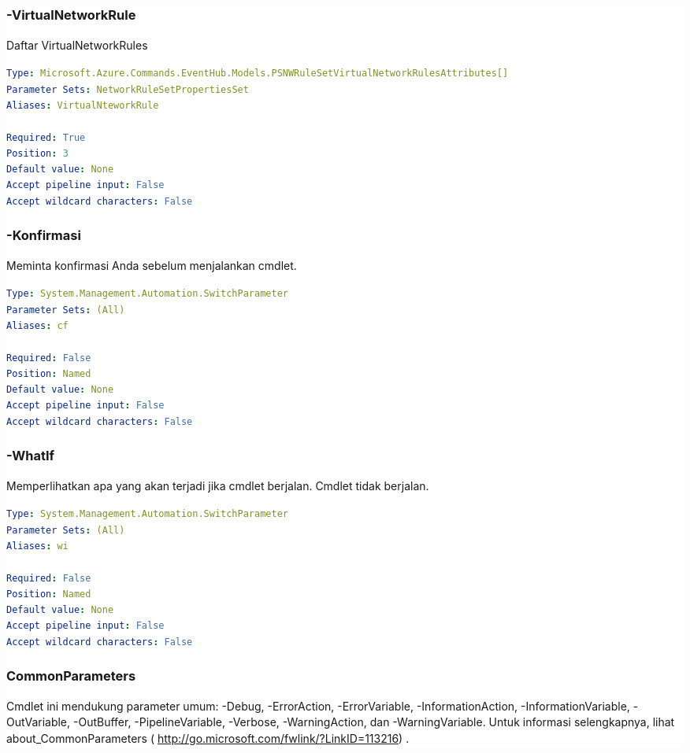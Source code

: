 ### -VirtualNetworkRule
Daftar VirtualNetworkRules

```yaml
Type: Microsoft.Azure.Commands.EventHub.Models.PSNWRuleSetVirtualNetworkRulesAttributes[]
Parameter Sets: NetworkRuleSetPropertiesSet
Aliases: VirtualNteworkRule

Required: True
Position: 3
Default value: None
Accept pipeline input: False
Accept wildcard characters: False
```

### -Konfirmasi
Meminta konfirmasi Anda sebelum menjalankan cmdlet.

```yaml
Type: System.Management.Automation.SwitchParameter
Parameter Sets: (All)
Aliases: cf

Required: False
Position: Named
Default value: None
Accept pipeline input: False
Accept wildcard characters: False
```

### -WhatIf
Memperlihatkan apa yang akan terjadi jika cmdlet berjalan.
Cmdlet tidak berjalan.

```yaml
Type: System.Management.Automation.SwitchParameter
Parameter Sets: (All)
Aliases: wi

Required: False
Position: Named
Default value: None
Accept pipeline input: False
Accept wildcard characters: False
```

### CommonParameters
Cmdlet ini mendukung parameter umum: -Debug, -ErrorAction, -ErrorVariable, -InformationAction, -InformationVariable, -OutVariable, -OutBuffer, -PipelineVariable, -Verbose, -WarningAction, dan -WarningVariable.
Untuk informasi selengkapnya, lihat about_CommonParameters ( http://go.microsoft.com/fwlink/?LinkID=113216) .
